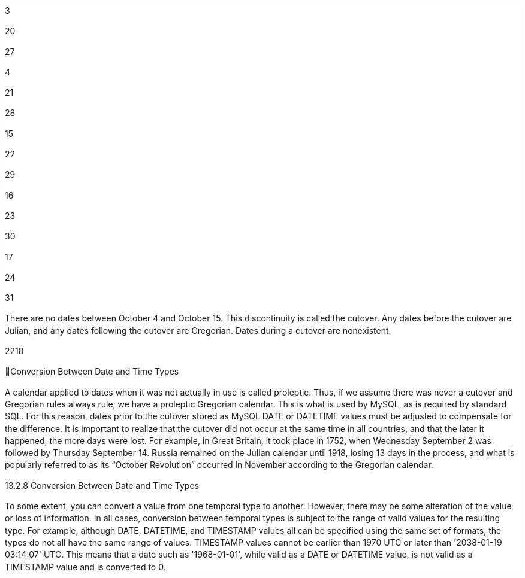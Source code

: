 3

20

27

4

21

28

15

22

29

16

23

30

17

24

31

There are no dates between October 4 and October 15. This discontinuity is called the cutover. Any
dates before the cutover are Julian, and any dates following the cutover are Gregorian. Dates during a
cutover are nonexistent.

2218

Conversion Between Date and Time Types

A calendar applied to dates when it was not actually in use is called proleptic. Thus, if we assume there
was never a cutover and Gregorian rules always rule, we have a proleptic Gregorian calendar. This
is what is used by MySQL, as is required by standard SQL. For this reason, dates prior to the cutover
stored as MySQL DATE or DATETIME values must be adjusted to compensate for the difference. It
is important to realize that the cutover did not occur at the same time in all countries, and that the
later it happened, the more days were lost. For example, in Great Britain, it took place in 1752, when
Wednesday September 2 was followed by Thursday September 14. Russia remained on the Julian
calendar until 1918, losing 13 days in the process, and what is popularly referred to as its “October
Revolution” occurred in November according to the Gregorian calendar.

13.2.8 Conversion Between Date and Time Types

To some extent, you can convert a value from one temporal type to another. However, there may be
some alteration of the value or loss of information. In all cases, conversion between temporal types
is subject to the range of valid values for the resulting type. For example, although DATE, DATETIME,
and TIMESTAMP values all can be specified using the same set of formats, the types do not all
have the same range of values. TIMESTAMP values cannot be earlier than 1970 UTC or later than
'2038-01-19 03:14:07' UTC. This means that a date such as '1968-01-01', while valid as a
DATE or DATETIME value, is not valid as a TIMESTAMP value and is converted to 0.
